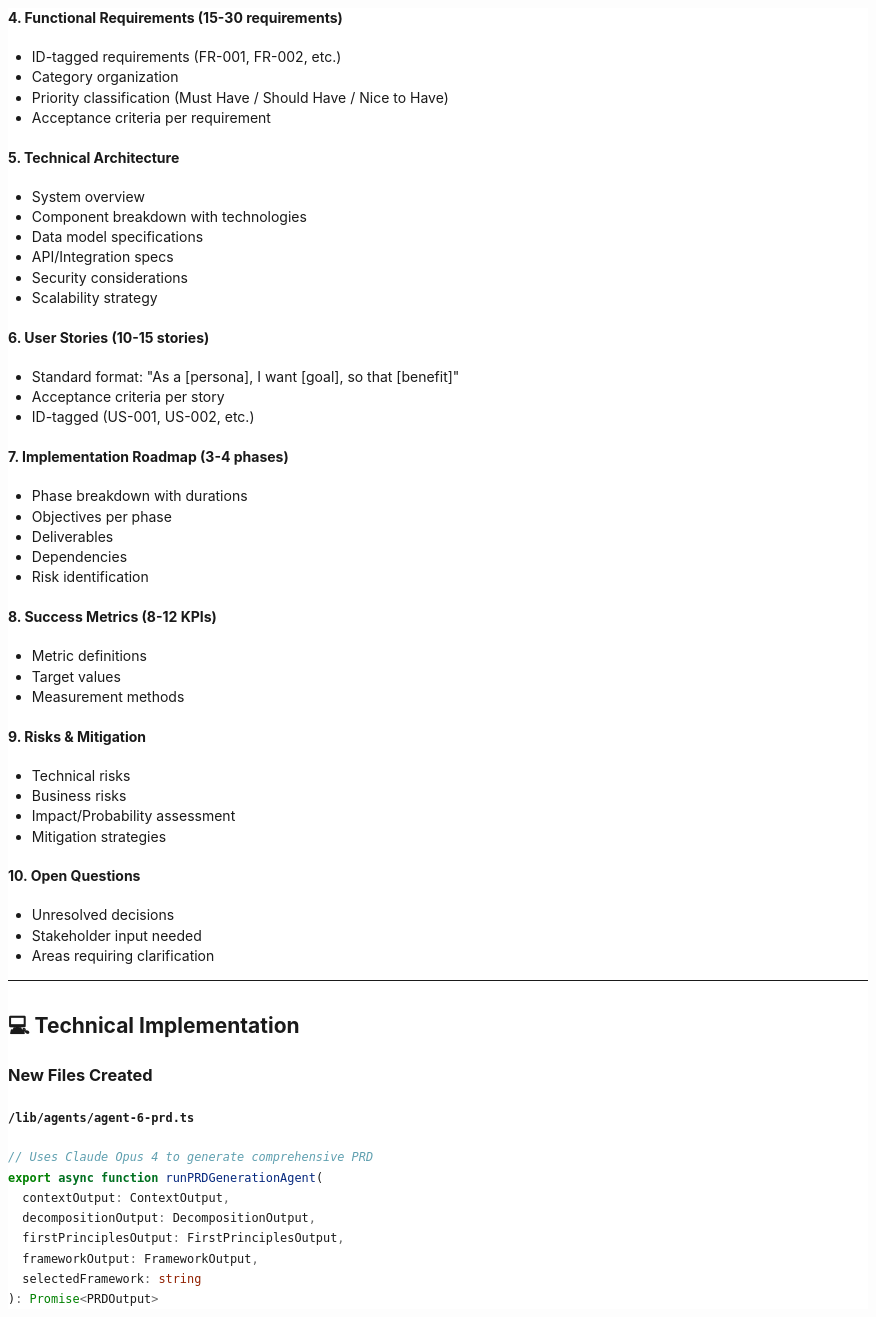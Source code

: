 #### 4. **Functional Requirements** (15-30 requirements)
- ID-tagged requirements (FR-001, FR-002, etc.)
- Category organization
- Priority classification (Must Have / Should Have / Nice to Have)
- Acceptance criteria per requirement

#### 5. **Technical Architecture**
- System overview
- Component breakdown with technologies
- Data model specifications
- API/Integration specs
- Security considerations
- Scalability strategy

#### 6. **User Stories** (10-15 stories)
- Standard format: "As a [persona], I want [goal], so that [benefit]"
- Acceptance criteria per story
- ID-tagged (US-001, US-002, etc.)

#### 7. **Implementation Roadmap** (3-4 phases)
- Phase breakdown with durations
- Objectives per phase
- Deliverables
- Dependencies
- Risk identification

#### 8. **Success Metrics** (8-12 KPIs)
- Metric definitions
- Target values
- Measurement methods

#### 9. **Risks & Mitigation**
- Technical risks
- Business risks
- Impact/Probability assessment
- Mitigation strategies

#### 10. **Open Questions**
- Unresolved decisions
- Stakeholder input needed
- Areas requiring clarification

---

## 💻 Technical Implementation

### New Files Created

#### `/lib/agents/agent-6-prd.ts`
```typescript
// Uses Claude Opus 4 to generate comprehensive PRD
export async function runPRDGenerationAgent(
  contextOutput: ContextOutput,
  decompositionOutput: DecompositionOutput,
  firstPrinciplesOutput: FirstPrinciplesOutput,
  frameworkOutput: FrameworkOutput,
  selectedFramework: string
): Promise<PRDOutput>
```

